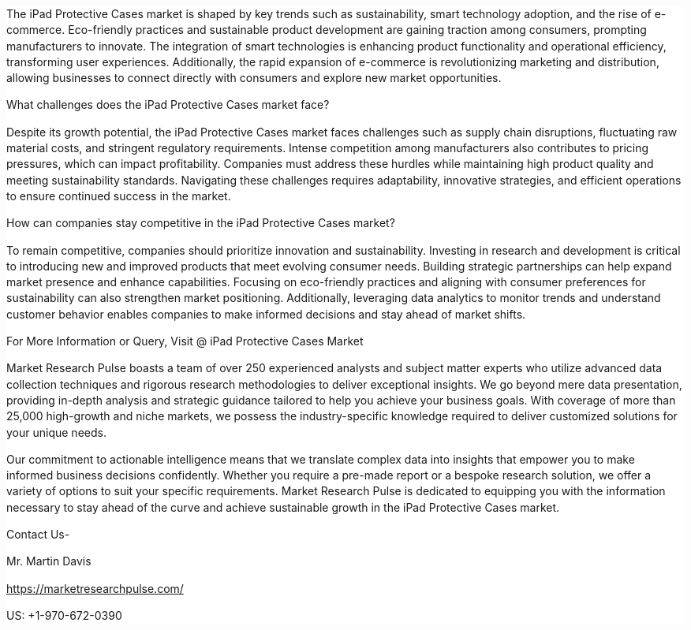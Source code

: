 The iPad Protective Cases market is shaped by key trends such as sustainability, smart technology adoption, and the rise of e-commerce. Eco-friendly practices and sustainable product development are gaining traction among consumers, prompting manufacturers to innovate. The integration of smart technologies is enhancing product functionality and operational efficiency, transforming user experiences. Additionally, the rapid expansion of e-commerce is revolutionizing marketing and distribution, allowing businesses to connect directly with consumers and explore new market opportunities.

What challenges does the iPad Protective Cases market face?

Despite its growth potential, the iPad Protective Cases market faces challenges such as supply chain disruptions, fluctuating raw material costs, and stringent regulatory requirements. Intense competition among manufacturers also contributes to pricing pressures, which can impact profitability. Companies must address these hurdles while maintaining high product quality and meeting sustainability standards. Navigating these challenges requires adaptability, innovative strategies, and efficient operations to ensure continued success in the market.

How can companies stay competitive in the iPad Protective Cases market?

To remain competitive, companies should prioritize innovation and sustainability. Investing in research and development is critical to introducing new and improved products that meet evolving consumer needs. Building strategic partnerships can help expand market presence and enhance capabilities. Focusing on eco-friendly practices and aligning with consumer preferences for sustainability can also strengthen market positioning. Additionally, leveraging data analytics to monitor trends and understand customer behavior enables companies to make informed decisions and stay ahead of market shifts.

For More Information or Query, Visit @ iPad Protective Cases Market

Market Research Pulse boasts a team of over 250 experienced analysts and subject matter experts who utilize advanced data collection techniques and rigorous research methodologies to deliver exceptional insights. We go beyond mere data presentation, providing in-depth analysis and strategic guidance tailored to help you achieve your business goals. With coverage of more than 25,000 high-growth and niche markets, we possess the industry-specific knowledge required to deliver customized solutions for your unique needs.

Our commitment to actionable intelligence means that we translate complex data into insights that empower you to make informed business decisions confidently. Whether you require a pre-made report or a bespoke research solution, we offer a variety of options to suit your specific requirements. Market Research Pulse is dedicated to equipping you with the information necessary to stay ahead of the curve and achieve sustainable growth in the iPad Protective Cases market.

Contact Us-

Mr. Martin Davis

https://marketresearchpulse.com/

US: +1-970-672-0390
